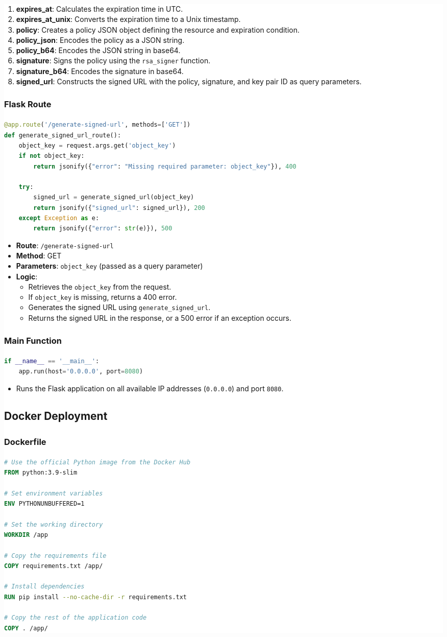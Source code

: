 1. **expires_at**: Calculates the expiration time in UTC.
2. **expires_at_unix**: Converts the expiration time to a Unix timestamp.
3. **policy**: Creates a policy JSON object defining the resource and expiration condition.
4. **policy_json**: Encodes the policy as a JSON string.
5. **policy_b64**: Encodes the JSON string in base64.
6. **signature**: Signs the policy using the `rsa_signer` function.
7. **signature_b64**: Encodes the signature in base64.
8. **signed_url**: Constructs the signed URL with the policy, signature, and key pair ID as query parameters.

### Flask Route

```python
@app.route('/generate-signed-url', methods=['GET'])
def generate_signed_url_route():
    object_key = request.args.get('object_key')
    if not object_key:
        return jsonify({"error": "Missing required parameter: object_key"}), 400

    try:
        signed_url = generate_signed_url(object_key)
        return jsonify({"signed_url": signed_url}), 200
    except Exception as e:
        return jsonify({"error": str(e)}), 500
```
- **Route**: `/generate-signed-url`
- **Method**: GET
- **Parameters**: `object_key` (passed as a query parameter)
- **Logic**:
  - Retrieves the `object_key` from the request.
  - If `object_key` is missing, returns a 400 error.
  - Generates the signed URL using `generate_signed_url`.
  - Returns the signed URL in the response, or a 500 error if an exception occurs.

### Main Function

```python
if __name__ == '__main__':
    app.run(host='0.0.0.0', port=8080)
```
- Runs the Flask application on all available IP addresses (`0.0.0.0`) and port `8080`.

## Docker Deployment

### Dockerfile

```dockerfile
# Use the official Python image from the Docker Hub
FROM python:3.9-slim

# Set environment variables
ENV PYTHONUNBUFFERED=1

# Set the working directory
WORKDIR /app

# Copy the requirements file
COPY requirements.txt /app/

# Install dependencies
RUN pip install --no-cache-dir -r requirements.txt

# Copy the rest of the application code
COPY . /app/
```